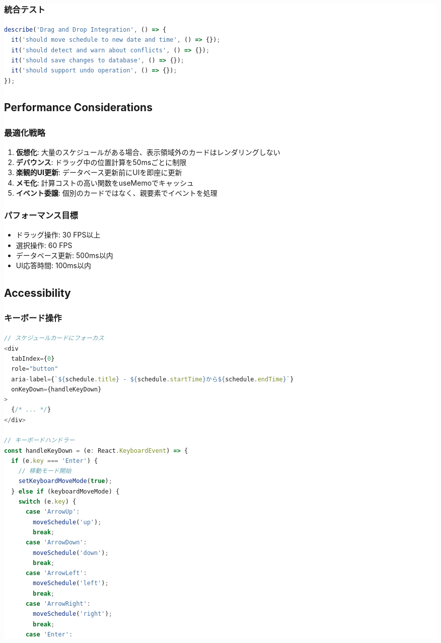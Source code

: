 ### 統合テスト

```typescript
describe('Drag and Drop Integration', () => {
  it('should move schedule to new date and time', () => {});
  it('should detect and warn about conflicts', () => {});
  it('should save changes to database', () => {});
  it('should support undo operation', () => {});
});
```

## Performance Considerations

### 最適化戦略

1. **仮想化**: 大量のスケジュールがある場合、表示領域外のカードはレンダリングしない
2. **デバウンス**: ドラッグ中の位置計算を50msごとに制限
3. **楽観的UI更新**: データベース更新前にUIを即座に更新
4. **メモ化**: 計算コストの高い関数をuseMemoでキャッシュ
5. **イベント委譲**: 個別のカードではなく、親要素でイベントを処理

### パフォーマンス目標

- ドラッグ操作: 30 FPS以上
- 選択操作: 60 FPS
- データベース更新: 500ms以内
- UI応答時間: 100ms以内

## Accessibility

### キーボード操作

```typescript
// スケジュールカードにフォーカス
<div
  tabIndex={0}
  role="button"
  aria-label={`${schedule.title} - ${schedule.startTime}から${schedule.endTime}`}
  onKeyDown={handleKeyDown}
>
  {/* ... */}
</div>

// キーボードハンドラー
const handleKeyDown = (e: React.KeyboardEvent) => {
  if (e.key === 'Enter') {
    // 移動モード開始
    setKeyboardMoveMode(true);
  } else if (keyboardMoveMode) {
    switch (e.key) {
      case 'ArrowUp':
        moveSchedule('up');
        break;
      case 'ArrowDown':
        moveSchedule('down');
        break;
      case 'ArrowLeft':
        moveSchedule('left');
        break;
      case 'ArrowRight':
        moveSchedule('right');
        break;
      case 'Enter':
```